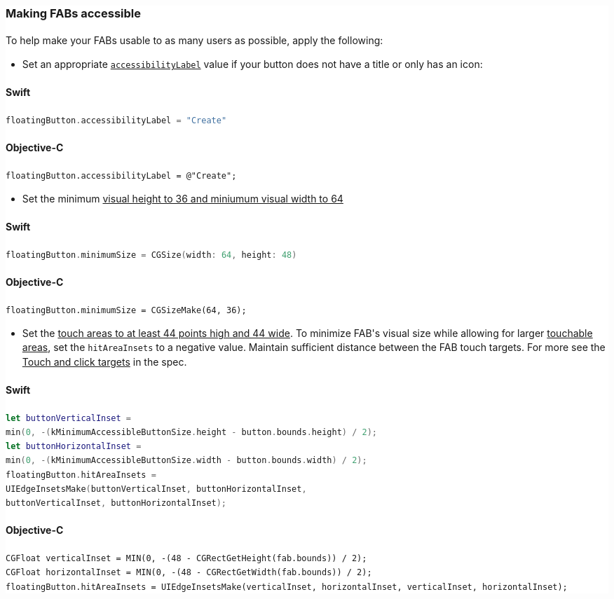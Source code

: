 
### Making FABs accessible
 
To help make your FABs usable to as many users as possible, apply the following:

* Set an appropriate [`accessibilityLabel`](https://developer.apple.com/documentation/uikit/uiaccessibilityelement/1619577-accessibilitylabel) value if your button does not have a title or only has an icon:


#### Swift
```swift
floatingButton.accessibilityLabel = "Create"
```

#### Objective-C
```objc
floatingButton.accessibilityLabel = @"Create";
```


* Set the minimum [visual height to
36 and miniumum visual width to 64](https://material.io/design/components/buttons.html#specs)


#### Swift
```swift
floatingButton.minimumSize = CGSize(width: 64, height: 48)
```

#### Objective-C
```objc
floatingButton.minimumSize = CGSizeMake(64, 36);
```



* Set the [touch areas to at least 44 points high and 44
wide](https://material.io/design/layout/spacing-methods.html#touch-click-targets).
    To minimize FAB's visual size while allowing for larger [touchable areas](https://material.io/design/layout/spacing-methods.html#touch-click-targets), set the `hitAreaInsets` to a negative value. Maintain sufficient distance between the FAB touch targets. For more see the [Touch and click
targets](https://material.io/design/layout/spacing-methods.html#touch-click-targets)
in the spec.


#### Swift
```swift
let buttonVerticalInset =
min(0, -(kMinimumAccessibleButtonSize.height - button.bounds.height) / 2);
let buttonHorizontalInset =
min(0, -(kMinimumAccessibleButtonSize.width - button.bounds.width) / 2);
floatingButton.hitAreaInsets =
UIEdgeInsetsMake(buttonVerticalInset, buttonHorizontalInset,
buttonVerticalInset, buttonHorizontalInset);
```

#### Objective-C
```objc
CGFloat verticalInset = MIN(0, -(48 - CGRectGetHeight(fab.bounds)) / 2);
CGFloat horizontalInset = MIN(0, -(48 - CGRectGetWidth(fab.bounds)) / 2);
floatingButton.hitAreaInsets = UIEdgeInsetsMake(verticalInset, horizontalInset, verticalInset, horizontalInset);
```
